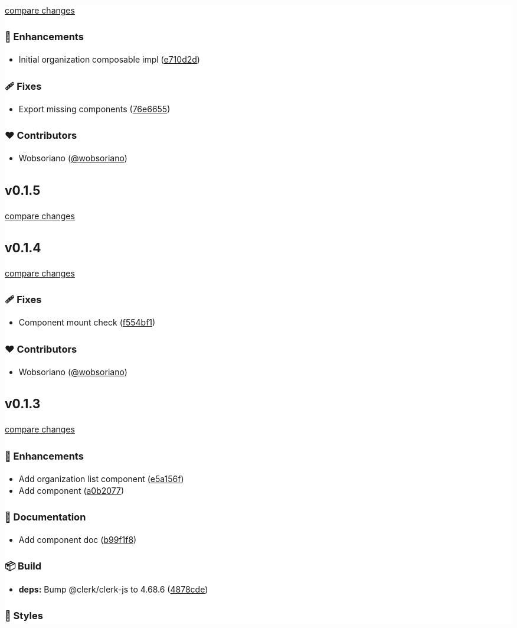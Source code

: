 [compare changes](https://github.com/wobsoriano/vue-clerk/compare/v0.1.5...v0.1.6)

### 🚀 Enhancements

- Initial organization composable impl ([e710d2d](https://github.com/wobsoriano/vue-clerk/commit/e710d2d))

### 🩹 Fixes

- Export missing components ([76e6655](https://github.com/wobsoriano/vue-clerk/commit/76e6655))

### ❤️ Contributors

- Wobsoriano ([@wobsoriano](http://github.com/wobsoriano))

## v0.1.5

[compare changes](https://github.com/wobsoriano/vue-clerk/compare/v0.1.4...v0.1.5)

## v0.1.4

[compare changes](https://github.com/wobsoriano/vue-clerk/compare/v0.1.3...v0.1.4)

### 🩹 Fixes

- Component mount check ([f554bf1](https://github.com/wobsoriano/vue-clerk/commit/f554bf1))

### ❤️ Contributors

- Wobsoriano ([@wobsoriano](http://github.com/wobsoriano))

## v0.1.3

[compare changes](https://github.com/wobsoriano/vue-clerk/compare/v0.1.2...v0.1.3)

### 🚀 Enhancements

- Add organization list component ([e5a156f](https://github.com/wobsoriano/vue-clerk/commit/e5a156f))
- Add <Protect /> component ([a0b2077](https://github.com/wobsoriano/vue-clerk/commit/a0b2077))

### 📖 Documentation

- Add <Protect /> component doc ([b99f1f8](https://github.com/wobsoriano/vue-clerk/commit/b99f1f8))

### 📦 Build

- **deps:** Bump @clerk/clerk-js to 4.68.6 ([4878cde](https://github.com/wobsoriano/vue-clerk/commit/4878cde))

### 🎨 Styles
